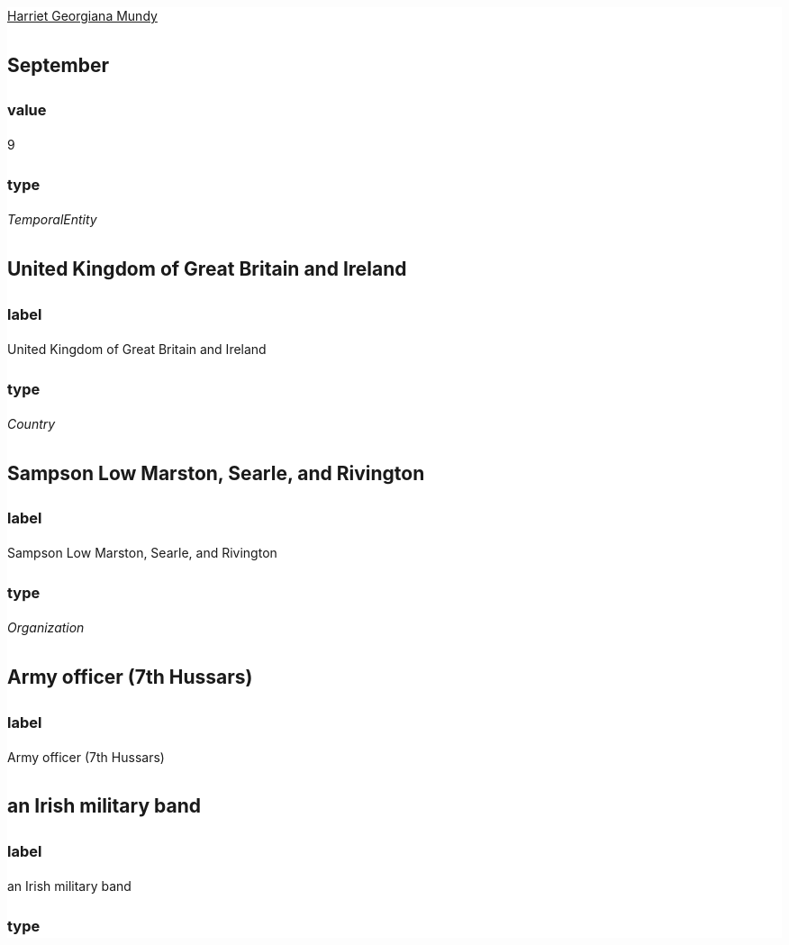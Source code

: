 
[Harriet Georgiana Mundy](#Harriet-Georgiana-Mundy)

## September

### value


9

### type


*TemporalEntity*

## United Kingdom of Great Britain and Ireland

### label


United Kingdom of Great Britain and Ireland

### type


*Country*

## Sampson Low Marston, Searle, and Rivington

### label


Sampson Low Marston, Searle, and Rivington

### type


*Organization*

## Army officer (7th Hussars)

### label


Army officer (7th Hussars)

## an Irish military band

### label


an Irish military band

### type
